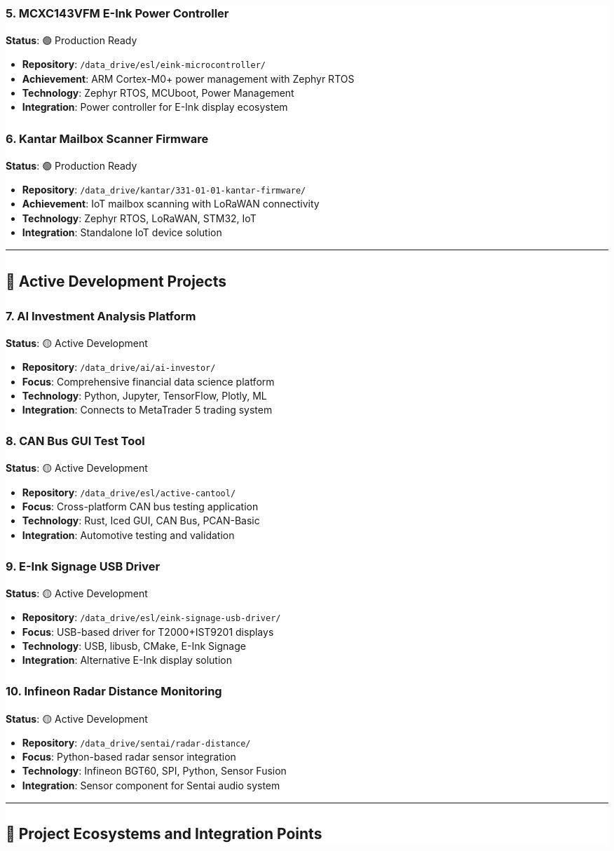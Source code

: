 ### **5. MCXC143VFM E-Ink Power Controller**
**Status**: 🟢 Production Ready
- **Repository**: `/data_drive/esl/eink-microcontroller/`
- **Achievement**: ARM Cortex-M0+ power management with Zephyr RTOS
- **Technology**: Zephyr RTOS, MCUboot, Power Management
- **Integration**: Power controller for E-Ink display ecosystem

### **6. Kantar Mailbox Scanner Firmware**
**Status**: 🟢 Production Ready
- **Repository**: `/data_drive/kantar/331-01-01-kantar-firmware/`
- **Achievement**: IoT mailbox scanning with LoRaWAN connectivity
- **Technology**: Zephyr RTOS, LoRaWAN, STM32, IoT
- **Integration**: Standalone IoT device solution

---

## **🚀 Active Development Projects**

### **7. AI Investment Analysis Platform**
**Status**: 🟡 Active Development
- **Repository**: `/data_drive/ai/ai-investor/`
- **Focus**: Comprehensive financial data science platform
- **Technology**: Python, Jupyter, TensorFlow, Plotly, ML
- **Integration**: Connects to MetaTrader 5 trading system

### **8. CAN Bus GUI Test Tool**
**Status**: 🟡 Active Development
- **Repository**: `/data_drive/esl/active-cantool/`
- **Focus**: Cross-platform CAN bus testing application
- **Technology**: Rust, Iced GUI, CAN Bus, PCAN-Basic
- **Integration**: Automotive testing and validation

### **9. E-Ink Signage USB Driver**
**Status**: 🟡 Active Development
- **Repository**: `/data_drive/esl/eink-signage-usb-driver/`
- **Focus**: USB-based driver for T2000+IST9201 displays
- **Technology**: USB, libusb, CMake, E-Ink Signage
- **Integration**: Alternative E-Ink display solution

### **10. Infineon Radar Distance Monitoring**
**Status**: 🟡 Active Development
- **Repository**: `/data_drive/sentai/radar-distance/`
- **Focus**: Python-based radar sensor integration
- **Technology**: Infineon BGT60, SPI, Python, Sensor Fusion
- **Integration**: Sensor component for Sentai audio system

---

## **🔗 Project Ecosystems and Integration Points**
